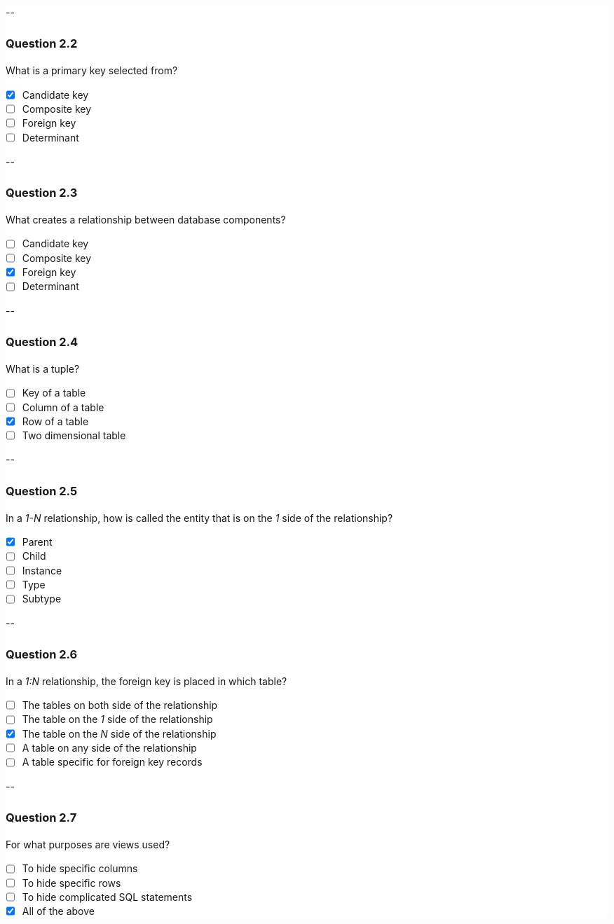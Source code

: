--
### Question 2.2
What is a primary key selected from?
- [x] Candidate key
- [ ] Composite key
- [ ] Foreign key
- [ ] Determinant

--
### Question 2.3
What creates a relationship between database components?
- [ ] Candidate key
- [ ] Composite key
- [x] Foreign key
- [ ] Determinant

--
### Question 2.4
What is a tuple?
- [ ] Key of a table
- [ ] Column of a table
- [x] Row of a table
- [ ] Two dimensional table

--
### Question 2.5
In a *1-N* relationship, how is called the entity that is on the *1* side of the relationship?
- [x] Parent
- [ ] Child
- [ ] Instance
- [ ] Type
- [ ] Subtype

--
### Question 2.6
In a *1:N* relationship, the foreign key is placed in which table?
- [ ] The tables on both side of the relationship
- [ ] The table on the *1* side of the relationship
- [x] The table on the *N* side of the relationship
- [ ] A table on any side of the relationship
- [ ] A table specific for foreign key records

--
### Question 2.7
For what purposes are views used?
- [ ] To hide specific columns
- [ ] To hide specific rows
- [ ] To hide complicated SQL statements
- [x] All of the above
